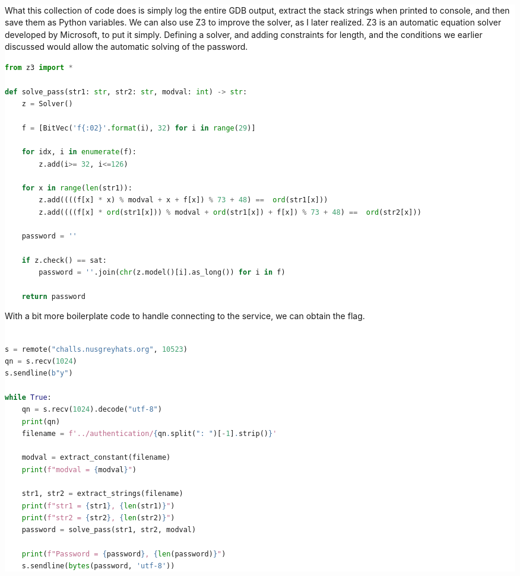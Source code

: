 What this collection of code does is simply log the entire GDB output, extract the stack strings when printed to console, and then save them as Python variables.
We can also use Z3 to improve the solver, as I later realized. Z3 is an automatic equation solver developed by Microsoft, to put it simply. Defining a solver, and adding constraints for length, and the conditions we earlier discussed would allow the automatic solving of the password.

```python
from z3 import *

def solve_pass(str1: str, str2: str, modval: int) -> str:
    z = Solver()

    f = [BitVec('f{:02}'.format(i), 32) for i in range(29)]

    for idx, i in enumerate(f):
        z.add(i>= 32, i<=126)

    for x in range(len(str1)):
        z.add((((f[x] * x) % modval + x + f[x]) % 73 + 48) ==  ord(str1[x]))
        z.add((((f[x] * ord(str1[x])) % modval + ord(str1[x]) + f[x]) % 73 + 48) ==  ord(str2[x]))

    password = ''

    if z.check() == sat:
        password = ''.join(chr(z.model()[i].as_long()) for i in f)

    return password
```

With a bit more boilerplate code to handle connecting to the service, we can obtain the flag.

```python

s = remote("challs.nusgreyhats.org", 10523)
qn = s.recv(1024)
s.sendline(b"y")

while True:
    qn = s.recv(1024).decode("utf-8")
    print(qn)
    filename = f'../authentication/{qn.split(": ")[-1].strip()}'

    modval = extract_constant(filename)
    print(f"modval = {modval}")

    str1, str2 = extract_strings(filename)
    print(f"str1 = {str1}, {len(str1)}")
    print(f"str2 = {str2}, {len(str2)}")
    password = solve_pass(str1, str2, modval)

    print(f"Password = {password}, {len(password)}")
    s.sendline(bytes(password, 'utf-8'))

```
